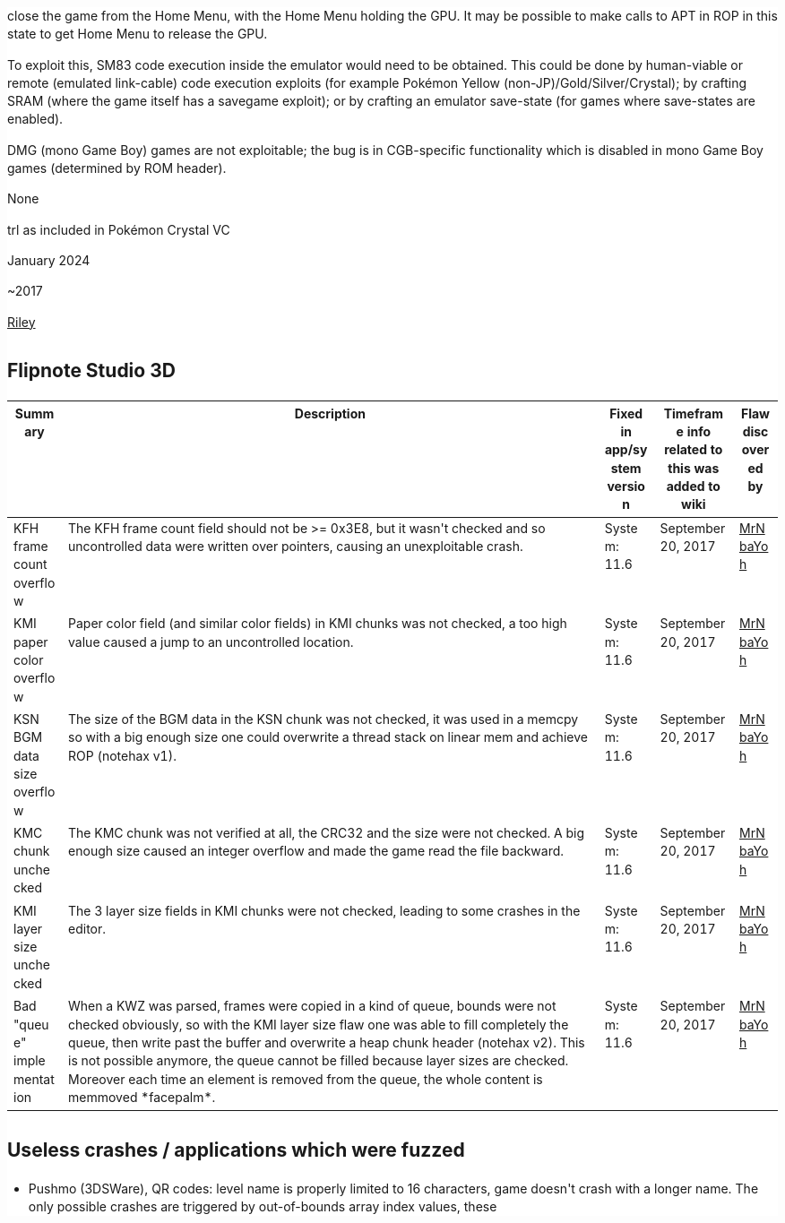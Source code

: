 close the game from the Home Menu, with the Home Menu holding the GPU.
It may be possible to make calls to APT in ROP in this state to get Home
Menu to release the GPU.</p>
<p>To exploit this, SM83 code execution inside the emulator would need
to be obtained. This could be done by human-viable or remote (emulated
link-cable) code execution exploits (for example Pokémon Yellow
(non-JP)/Gold/Silver/Crystal); by crafting SRAM (where the game itself
has a savegame exploit); or by crafting an emulator save-state (for
games where save-states are enabled).</p>
<p>DMG (mono Game Boy) games are not exploitable; the bug is in
CGB-specific functionality which is disabled in mono Game Boy games
(determined by ROM header).</p></td>
<td><p>None</p></td>
<td><p>trl as included in Pokémon Crystal VC</p></td>
<td><p>January 2024</p></td>
<td><p>~2017</p></td>
<td><p><a href="../User:Riley" title="wikilink">Riley</a></p></td>
</tr>
</tbody>
</table>

## Flipnote Studio 3D

| Summary                    | Description                                                                                                                                                                                                                                                                                                                                                                                                                                           | Fixed in app/system version | Timeframe info related to this was added to wiki | Flaw discovered by                  |
|----------------------------|-------------------------------------------------------------------------------------------------------------------------------------------------------------------------------------------------------------------------------------------------------------------------------------------------------------------------------------------------------------------------------------------------------------------------------------------------------|-----------------------------|--------------------------------------------------|-------------------------------------|
| KFH frame count overflow   | The KFH frame count field should not be \>= 0x3E8, but it wasn't checked and so uncontrolled data were written over pointers, causing an unexploitable crash.                                                                                                                                                                                                                                                                                         | System: 11.6                | September 20, 2017                               | [MrNbaYoh](User:Nba_Yoh "wikilink") |
| KMI paper color overflow   | Paper color field (and similar color fields) in KMI chunks was not checked, a too high value caused a jump to an uncontrolled location.                                                                                                                                                                                                                                                                                                               | System: 11.6                | September 20, 2017                               | [MrNbaYoh](User:Nba_Yoh "wikilink") |
| KSN BGM data size overflow | The size of the BGM data in the KSN chunk was not checked, it was used in a memcpy so with a big enough size one could overwrite a thread stack on linear mem and achieve ROP (notehax v1).                                                                                                                                                                                                                                                           | System: 11.6                | September 20, 2017                               | [MrNbaYoh](User:Nba_Yoh "wikilink") |
| KMC chunk unchecked        | The KMC chunk was not verified at all, the CRC32 and the size were not checked. A big enough size caused an integer overflow and made the game read the file backward.                                                                                                                                                                                                                                                                                | System: 11.6                | September 20, 2017                               | [MrNbaYoh](User:Nba_Yoh "wikilink") |
| KMI layer size unchecked   | The 3 layer size fields in KMI chunks were not checked, leading to some crashes in the editor.                                                                                                                                                                                                                                                                                                                                                        | System: 11.6                | September 20, 2017                               | [MrNbaYoh](User:Nba_Yoh "wikilink") |
| Bad "queue" implementation | When a KWZ was parsed, frames were copied in a kind of queue, bounds were not checked obviously, so with the KMI layer size flaw one was able to fill completely the queue, then write past the buffer and overwrite a heap chunk header (notehax v2). This is not possible anymore, the queue cannot be filled because layer sizes are checked. Moreover each time an element is removed from the queue, the whole content is memmoved \*facepalm\*. | System: 11.6                | September 20, 2017                               | [MrNbaYoh](User:Nba_Yoh "wikilink") |

## Useless crashes / applications which were fuzzed

- Pushmo (3DSWare), QR codes: level name is properly limited to 16
  characters, game doesn't crash with a longer name. The only possible
  crashes are triggered by out-of-bounds array index values, these